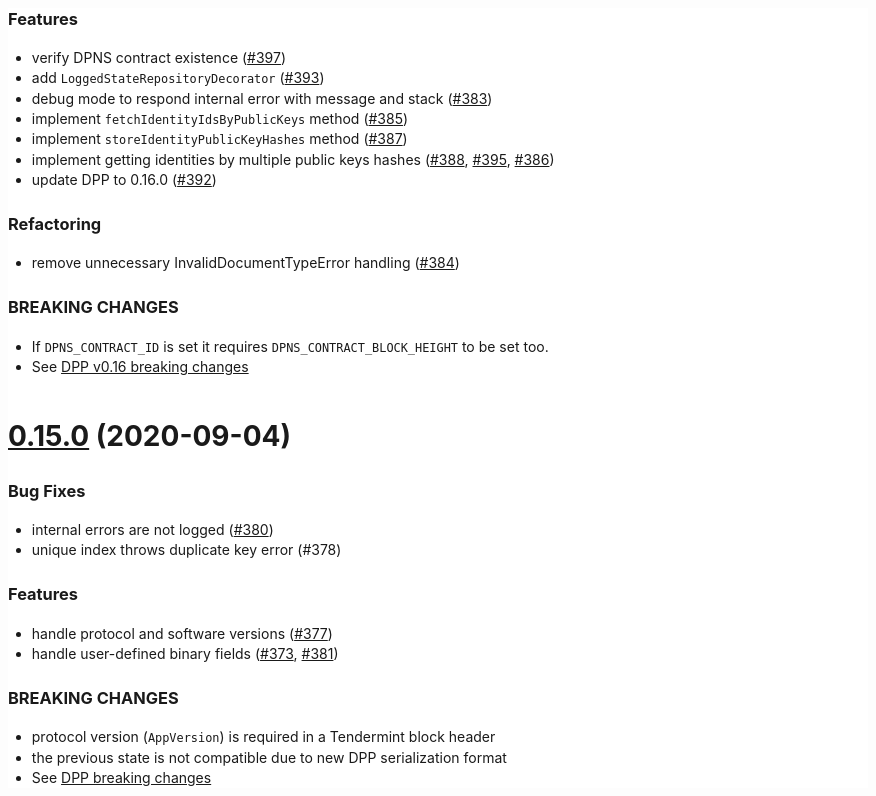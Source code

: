 
### Features

* verify DPNS contract existence ([#397](https://github.com/MichaelHDesigns/js-drive/issues/397))
* add `LoggedStateRepositoryDecorator` ([#393](https://github.com/MichaelHDesigns/js-drive/issues/393))
* debug mode to respond internal error with message and stack ([#383](https://github.com/MichaelHDesigns/js-drive/issues/383))
* implement `fetchIdentityIdsByPublicKeys` method ([#385](https://github.com/MichaelHDesigns/js-drive/issues/385))
* implement `storeIdentityPublicKeyHashes` method ([#387](https://github.com/MichaelHDesigns/js-drive/issues/387))
* implement getting identities by multiple public keys hashes ([#388](https://github.com/MichaelHDesigns/js-drive/issues/388), [#395](https://github.com/MichaelHDesigns/js-drive/issues/395), [#386](https://github.com/MichaelHDesigns/js-drive/issues/386))
* update DPP to 0.16.0 ([#392](https://github.com/MichaelHDesigns/js-drive/issues/392))


### Refactoring

* remove unnecessary InvalidDocumentTypeError handling ([#384](https://github.com/MichaelHDesigns/js-drive/issues/384))


### BREAKING CHANGES

* If `DPNS_CONTRACT_ID` is set it requires `DPNS_CONTRACT_BLOCK_HEIGHT` to be set too.
* See [DPP v0.16 breaking changes](https://github.com/MichaelHDesigns/js-dpp/releases/tag/v0.16.0)



# [0.15.0](https://github.com/MichaelHDesigns/js-drive/compare/v0.14.0...v0.15.0) (2020-09-04)


### Bug Fixes

* internal errors are not logged ([#380](https://github.com/MichaelHDesigns/js-drive/issues/380))
* unique index throws duplicate key error (#378)


### Features

* handle protocol and software versions ([#377](https://github.com/MichaelHDesigns/js-drive/issues/377))
* handle user-defined binary fields ([#373](https://github.com/MichaelHDesigns/js-drive/issues/373), [#381](https://github.com/MichaelHDesigns/js-drive/issues/381))


### BREAKING CHANGES

* protocol version (`AppVersion`) is required in a Tendermint block header
* the previous state is not compatible due to new DPP serialization format
* See [DPP breaking changes](https://github.com/MichaelHDesigns/js-dpp/releases/tag/v0.15.0)

